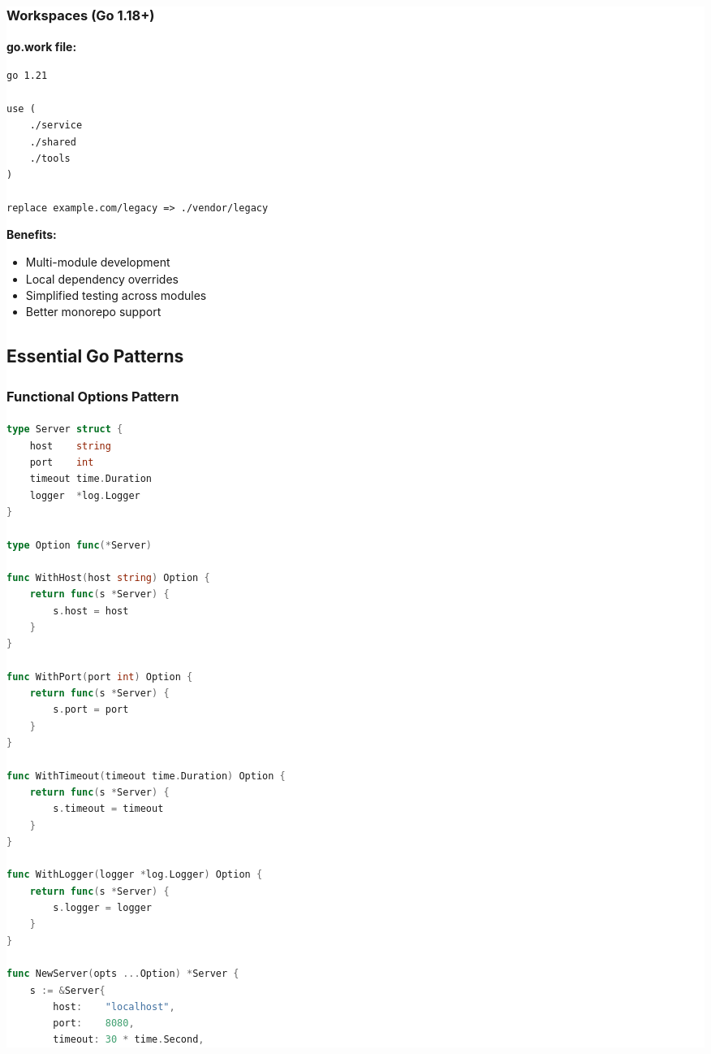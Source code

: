 ### Workspaces (Go 1.18+)

**go.work file:**
```
go 1.21

use (
    ./service
    ./shared
    ./tools
)

replace example.com/legacy => ./vendor/legacy
```

**Benefits:**
- Multi-module development
- Local dependency overrides
- Simplified testing across modules
- Better monorepo support

## Essential Go Patterns

### Functional Options Pattern

```go
type Server struct {
    host    string
    port    int
    timeout time.Duration
    logger  *log.Logger
}

type Option func(*Server)

func WithHost(host string) Option {
    return func(s *Server) {
        s.host = host
    }
}

func WithPort(port int) Option {
    return func(s *Server) {
        s.port = port
    }
}

func WithTimeout(timeout time.Duration) Option {
    return func(s *Server) {
        s.timeout = timeout
    }
}

func WithLogger(logger *log.Logger) Option {
    return func(s *Server) {
        s.logger = logger
    }
}

func NewServer(opts ...Option) *Server {
    s := &Server{
        host:    "localhost",
        port:    8080,
        timeout: 30 * time.Second,
```